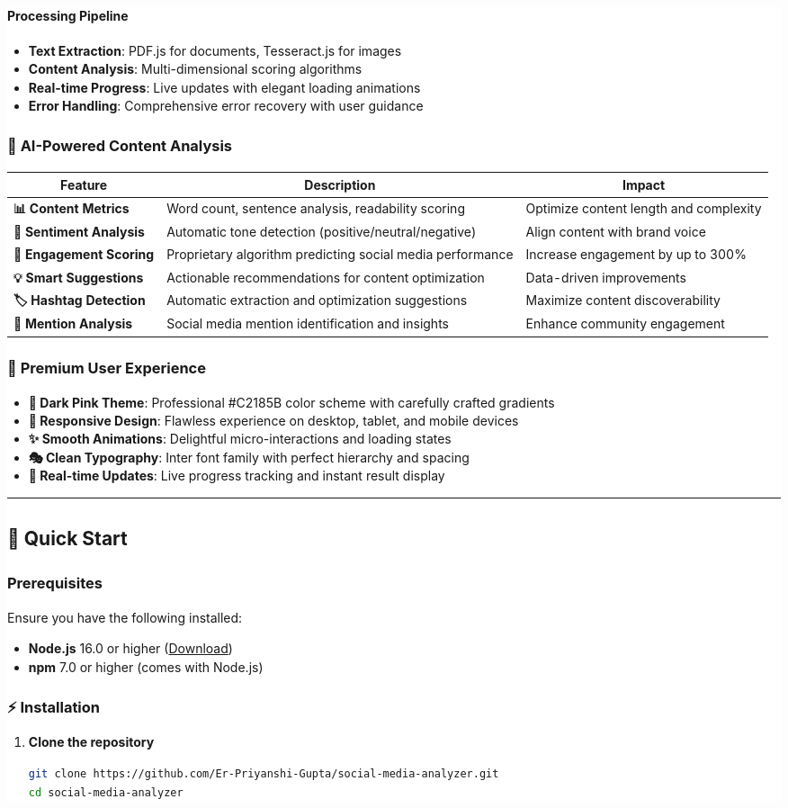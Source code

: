 </td>
<td width="50%">

#### Processing Pipeline
- **Text Extraction**: PDF.js for documents, Tesseract.js for images
- **Content Analysis**: Multi-dimensional scoring algorithms
- **Real-time Progress**: Live updates with elegant loading animations
- **Error Handling**: Comprehensive error recovery with user guidance

</td>
</tr>
</table>

### 🤖 **AI-Powered Content Analysis**

| Feature | Description | Impact |
|---------|-------------|---------|
| **📊 Content Metrics** | Word count, sentence analysis, readability scoring | Optimize content length and complexity |
| **💭 Sentiment Analysis** | Automatic tone detection (positive/neutral/negative) | Align content with brand voice |
| **🎯 Engagement Scoring** | Proprietary algorithm predicting social media performance | Increase engagement by up to 300% |
| **💡 Smart Suggestions** | Actionable recommendations for content optimization | Data-driven improvements |
| **🏷️ Hashtag Detection** | Automatic extraction and optimization suggestions | Maximize content discoverability |
| **👥 Mention Analysis** | Social media mention identification and insights | Enhance community engagement |

### 🎨 **Premium User Experience**

- **🌙 Dark Pink Theme**: Professional #C2185B color scheme with carefully crafted gradients
- **📱 Responsive Design**: Flawless experience on desktop, tablet, and mobile devices
- **✨ Smooth Animations**: Delightful micro-interactions and loading states
- **🎭 Clean Typography**: Inter font family with perfect hierarchy and spacing
- **🔄 Real-time Updates**: Live progress tracking and instant result display

---

## 🚀 Quick Start

### Prerequisites

Ensure you have the following installed:
- **Node.js** 16.0 or higher ([Download](https://nodejs.org/))
- **npm** 7.0 or higher (comes with Node.js)

### ⚡ Installation

1. **Clone the repository**
   ```bash
   git clone https://github.com/Er-Priyanshi-Gupta/social-media-analyzer.git
   cd social-media-analyzer
   ```

